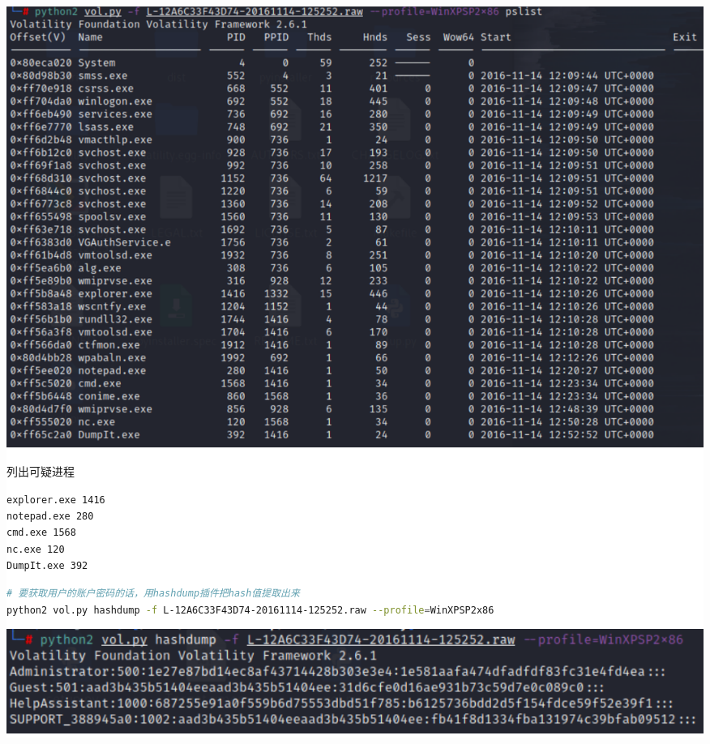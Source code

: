 ![image](assets/raw2-17299552618652.png)

列出可疑进程

```
explorer.exe 1416
notepad.exe 280
cmd.exe 1568
nc.exe 120
DumpIt.exe 392
```


```bash
# 要获取用户的账户密码的话，用hashdump插件把hash值提取出来
python2 vol.py hashdump -f L-12A6C33F43D74-20161114-125252.raw --profile=WinXPSP2x86
```

![image](assets/raw3-17299552618653.png)
